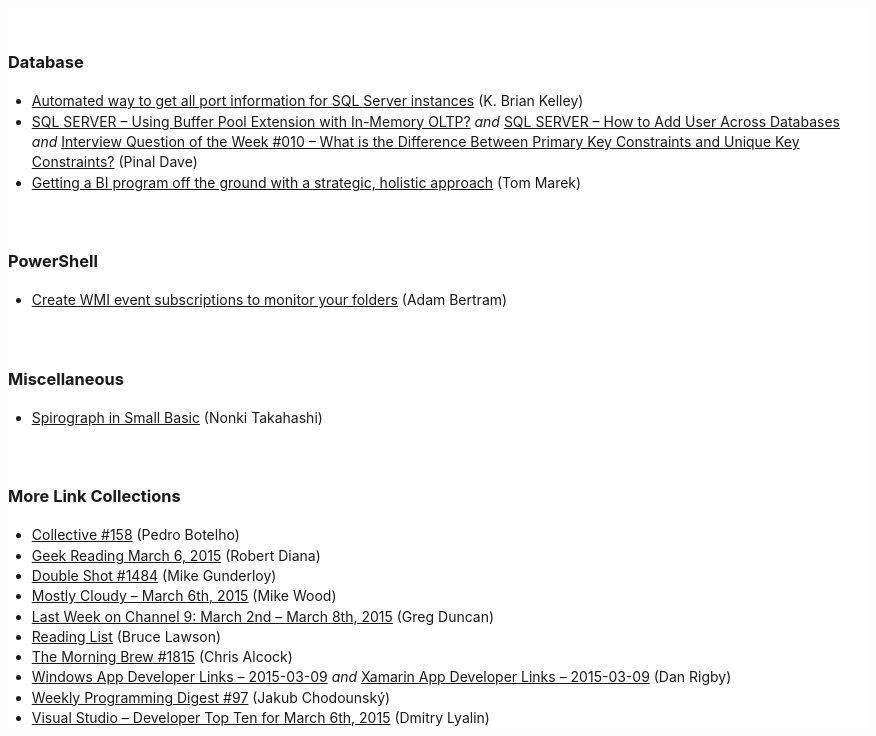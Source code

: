 &nbsp;

### <a name="sql"></a>Database

  * <a href="http://feedproxy.google.com/~r/MSSQLTips-LatestSqlServerTips/~3/5HDY3Dpvo08/tip.asp" target="_blank">Automated way to get all port information for SQL Server instances</a> (K. Brian Kelley)
  * <a href="http://blog.sqlauthority.com/2015/03/07/sql-server-using-buffer-pool-extension-with-in-memory-oltp/" target="_blank">SQL SERVER – Using Buffer Pool Extension with In-Memory OLTP?</a> _and_ <a href="http://blog.sqlauthority.com/2015/03/09/sql-server-how-to-add-user-across-databases/" target="_blank">SQL SERVER – How to Add User Across Databases</a> _and_ <a href="http://blog.sqlauthority.com/2015/03/08/interview-question-of-the-week-010-what-is-the-difference-between-primary-key-constraints-and-unique-key-constraints/" target="_blank">Interview Question of the Week #010 – What is the Difference Between Primary Key Constraints and Unique Key Constraints?</a> (Pinal Dave)
  * <a href="http://www.neudesic.com/blog/getting-a-bi-program-off-the-ground-with-a-strategic-holistic-approach/" target="_blank">Getting a BI program off the ground with a strategic, holistic approach</a> (Tom Marek)

&nbsp;

### <a name="ps"></a>PowerShell

  * <a href="http://blog.pluralsight.com/monitor-folders-with-wmi-event-subscriptions" target="_blank">Create WMI event subscriptions to monitor your folders</a> (Adam Bertram)

&nbsp;

### <a name="misc"></a>Miscellaneous

  * <a href="http://blogs.msdn.com/b/smallbasic/archive/2015/03/09/spirograph-in-small-basic.aspx" target="_blank">Spirograph in Small Basic</a> (Nonki Takahashi)

&nbsp;

### <a name="links"></a>More Link Collections

  * <a href="http://feedproxy.google.com/~r/tympanus/~3/74AhIUPpmrc/" target="_blank">Collective #158</a> (Pedro Botelho)
  * <a href="http://feeds.regulargeek.com/~r/RegularGeek/~3/AB4IpV0J8aM/" target="_blank">Geek Reading March 6, 2015</a> (Robert Diana)
  * <a href="http://afreshcup.com/home/2015/3/6/double-shot-1484.html" target="_blank">Double Shot #1484</a> (Mike Gunderloy)
  * <a href="http://justazure.com/mostly-cloudy-march-6th-2015/" target="_blank">Mostly Cloudy – March 6th, 2015</a> (Mike Wood)
  * <a href="http://channel9.msdn.com/Blogs/C9Team/Last-Week-on-Channel-9-March-2nd-March-8th-2015" target="_blank">Last Week on Channel 9: March 2nd &#8211; March 8th, 2015</a> (Greg Duncan)
  * <a href="http://www.brucelawson.co.uk/2015/reading-list-106/" target="_blank">Reading List</a> (Bruce Lawson)
  * <a href="http://feedproxy.google.com/~r/ReflectivePerspective/~3/ZUxODj-Z1io/" target="_blank">The Morning Brew #1815</a> (Chris Alcock)
  * <a href="http://windowsappdev.com/2015/03/windows-app-developer-links-2015-03-09/" target="_blank">Windows App Developer Links &#8211; 2015-03-09</a> _and_ <a href="http://allaboutxamarin.com/2015/03/xamarin-app-developer-links-2015-03-09/" target="_blank">Xamarin App Developer Links &#8211; 2015-03-09</a> (Dan Rigby)
  * <a href="http://chodounsky.net/2015/03/09/weekly-programming-digest-97/" target="_blank">Weekly Programming Digest #97</a> (Jakub Chodounský)
  * <a href="http://www.lyalin.com/2015/03/06/visual-studio-developer-top-ten-for-march-6th-2015/" target="_blank">Visual Studio – Developer Top Ten for March 6th, 2015</a> (Dmitry Lyalin)
